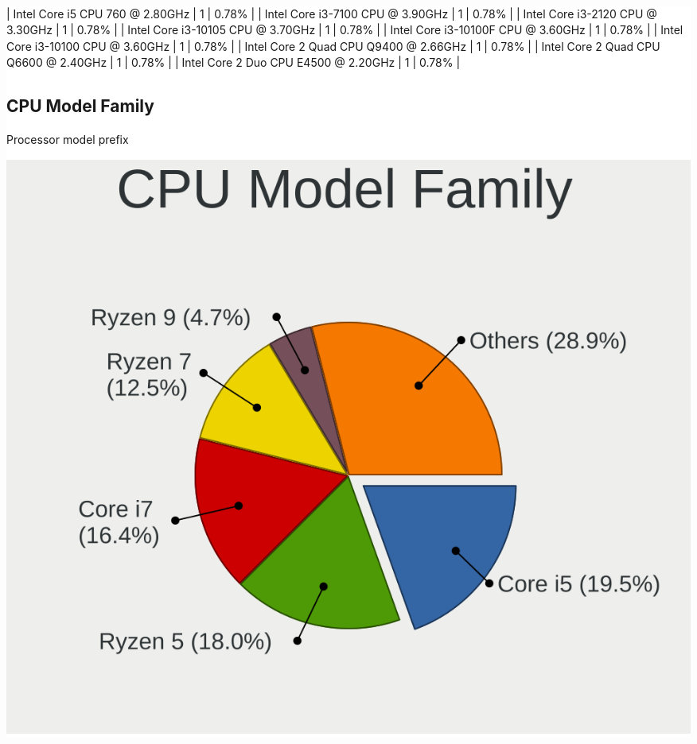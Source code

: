 | Intel Core i5 CPU 760 @ 2.80GHz             | 1        | 0.78%   |
| Intel Core i3-7100 CPU @ 3.90GHz            | 1        | 0.78%   |
| Intel Core i3-2120 CPU @ 3.30GHz            | 1        | 0.78%   |
| Intel Core i3-10105 CPU @ 3.70GHz           | 1        | 0.78%   |
| Intel Core i3-10100F CPU @ 3.60GHz          | 1        | 0.78%   |
| Intel Core i3-10100 CPU @ 3.60GHz           | 1        | 0.78%   |
| Intel Core 2 Quad CPU Q9400 @ 2.66GHz       | 1        | 0.78%   |
| Intel Core 2 Quad CPU Q6600 @ 2.40GHz       | 1        | 0.78%   |
| Intel Core 2 Duo CPU E4500 @ 2.20GHz        | 1        | 0.78%   |

CPU Model Family
----------------

Processor model prefix

![CPU Model Family](./images/pie_chart/cpu_family.svg)

